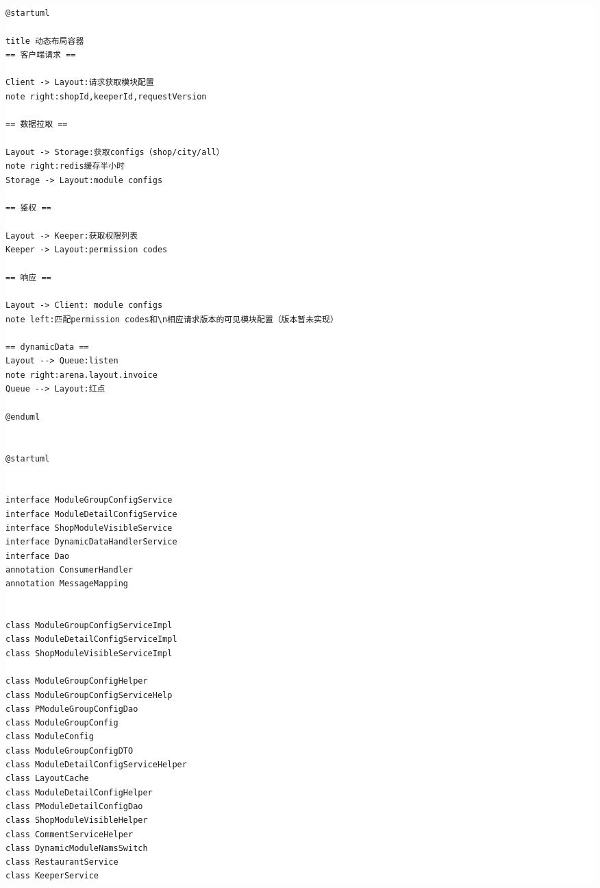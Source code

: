 ```
@startuml

title 动态布局容器
== 客户端请求 ==

Client -> Layout:请求获取模块配置
note right:shopId,keeperId,requestVersion

== 数据拉取 ==

Layout -> Storage:获取configs（shop/city/all）
note right:redis缓存半小时
Storage -> Layout:module configs

== 鉴权 ==

Layout -> Keeper:获取权限列表
Keeper -> Layout:permission codes

== 响应 ==

Layout -> Client: module configs
note left:匹配permission codes和\n相应请求版本的可见模块配置（版本暂未实现）

== dynamicData ==
Layout --> Queue:listen
note right:arena.layout.invoice
Queue --> Layout:红点

@enduml


@startuml


interface ModuleGroupConfigService
interface ModuleDetailConfigService
interface ShopModuleVisibleService
interface DynamicDataHandlerService
interface Dao
annotation ConsumerHandler
annotation MessageMapping


class ModuleGroupConfigServiceImpl
class ModuleDetailConfigServiceImpl
class ShopModuleVisibleServiceImpl

class ModuleGroupConfigHelper
class ModuleGroupConfigServiceHelp
class PModuleGroupConfigDao
class ModuleGroupConfig
class ModuleConfig
class ModuleGroupConfigDTO
class ModuleDetailConfigServiceHelper
class LayoutCache
class ModuleDetailConfigHelper
class PModuleDetailConfigDao
class ShopModuleVisibleHelper
class CommentServiceHelper
class DynamicModuleNamsSwitch
class RestaurantService
class KeeperService
```
